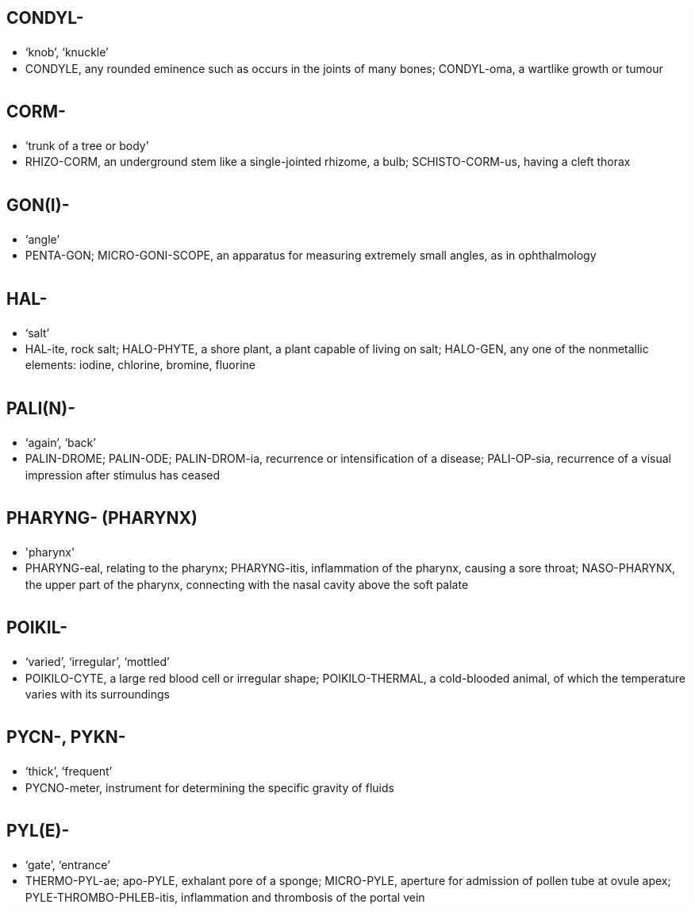 ## CONDYL-
- ‘knob’, ‘knuckle’
- CONDYLE, any rounded eminence such as occurs in the joints of many bones; CONDYL-oma, a wartlike growth or tumour

## CORM-
- ‘trunk of a tree or body’
- RHIZO-CORM, an underground stem like a single-jointed rhizome, a bulb; SCHISTO-CORM-us, having a cleft thorax

## GON(I)-
- ‘angle’
- PENTA-GON; MICRO-GONI-SCOPE, an apparatus for measuring extremely small angles, as in ophthalmology

## HAL-
- ‘salt’
- HAL-ite, rock salt; HALO-PHYTE, a shore plant, a plant capable of living on salt; HALO-GEN, any one of the nonmetallic elements: iodine, chlorine, bromine, fluorine

## PALI(N)-
- ‘again’, ‘back’
- PALIN-DROME; PALIN-ODE; PALIN-DROM-ia, recurrence or intensification of a disease; PALI-OP-sia, recurrence of a visual impression after stimulus has ceased

## PHARYNG- (PHARYNX)
- 'pharynx'
- PHARYNG-eal, relating to the pharynx; PHARYNG-itis, inflammation of the pharynx, causing a sore throat; NASO-PHARYNX, the upper part of the pharynx, connecting with the nasal cavity above the soft palate

## POIKIL-
- ‘varied’, ‘irregular’, ‘mottled’
- POIKILO-CYTE, a large red blood cell or irregular shape; POIKILO-THERMAL, a cold-blooded animal, of which the temperature varies with its surroundings

## PYCN-, PYKN-
- ‘thick’, ‘frequent’
- PYCNO-meter, instrument for determining the specific gravity of fluids

## PYL(E)-
- ‘gate’, ‘entrance’
- THERMO-PYL-ae; apo-PYLE, exhalant pore of a sponge; MICRO-PYLE, aperture for admission of pollen tube at ovule apex; PYLE-THROMBO-PHLEB-itis, inflammation and thrombosis of the portal vein
